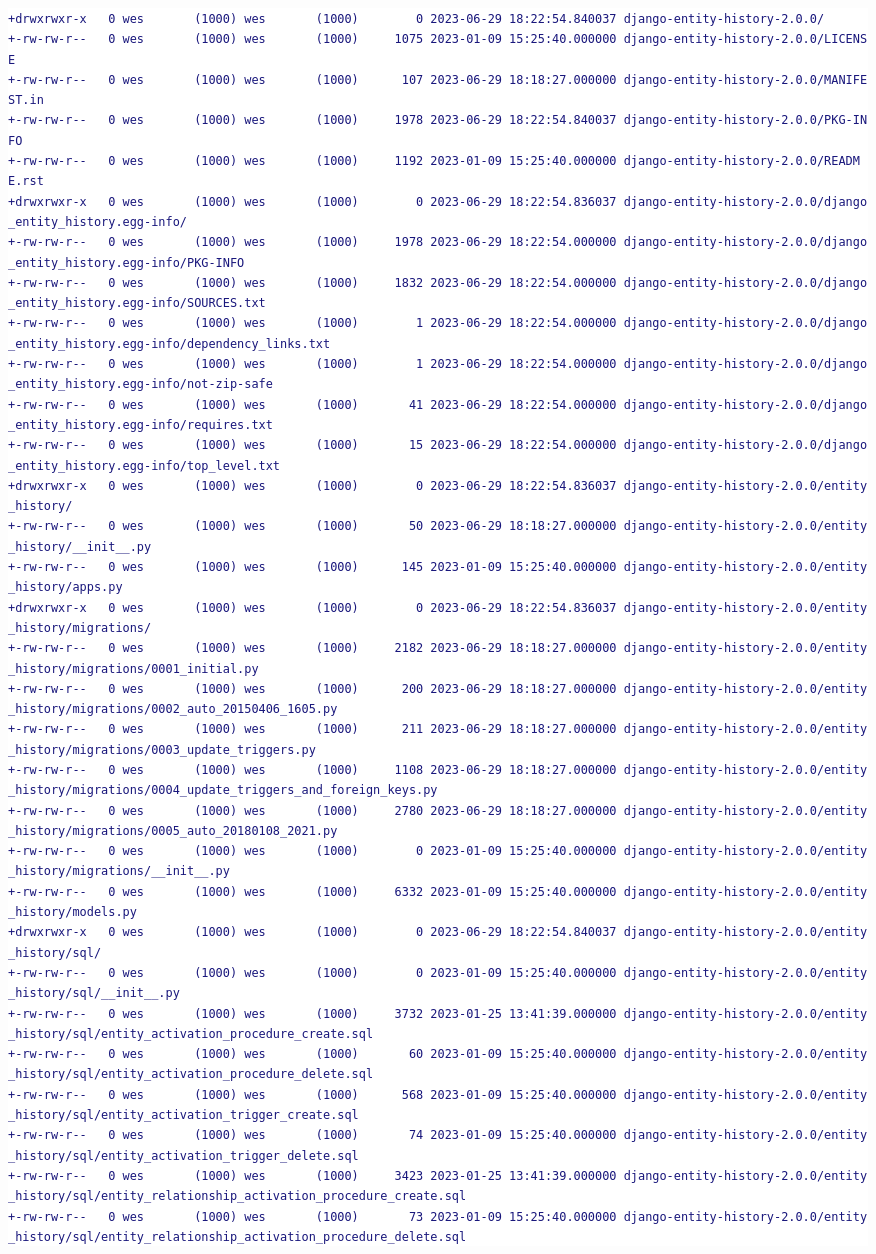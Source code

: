 ```diff
+drwxrwxr-x   0 wes       (1000) wes       (1000)        0 2023-06-29 18:22:54.840037 django-entity-history-2.0.0/
+-rw-rw-r--   0 wes       (1000) wes       (1000)     1075 2023-01-09 15:25:40.000000 django-entity-history-2.0.0/LICENSE
+-rw-rw-r--   0 wes       (1000) wes       (1000)      107 2023-06-29 18:18:27.000000 django-entity-history-2.0.0/MANIFEST.in
+-rw-rw-r--   0 wes       (1000) wes       (1000)     1978 2023-06-29 18:22:54.840037 django-entity-history-2.0.0/PKG-INFO
+-rw-rw-r--   0 wes       (1000) wes       (1000)     1192 2023-01-09 15:25:40.000000 django-entity-history-2.0.0/README.rst
+drwxrwxr-x   0 wes       (1000) wes       (1000)        0 2023-06-29 18:22:54.836037 django-entity-history-2.0.0/django_entity_history.egg-info/
+-rw-rw-r--   0 wes       (1000) wes       (1000)     1978 2023-06-29 18:22:54.000000 django-entity-history-2.0.0/django_entity_history.egg-info/PKG-INFO
+-rw-rw-r--   0 wes       (1000) wes       (1000)     1832 2023-06-29 18:22:54.000000 django-entity-history-2.0.0/django_entity_history.egg-info/SOURCES.txt
+-rw-rw-r--   0 wes       (1000) wes       (1000)        1 2023-06-29 18:22:54.000000 django-entity-history-2.0.0/django_entity_history.egg-info/dependency_links.txt
+-rw-rw-r--   0 wes       (1000) wes       (1000)        1 2023-06-29 18:22:54.000000 django-entity-history-2.0.0/django_entity_history.egg-info/not-zip-safe
+-rw-rw-r--   0 wes       (1000) wes       (1000)       41 2023-06-29 18:22:54.000000 django-entity-history-2.0.0/django_entity_history.egg-info/requires.txt
+-rw-rw-r--   0 wes       (1000) wes       (1000)       15 2023-06-29 18:22:54.000000 django-entity-history-2.0.0/django_entity_history.egg-info/top_level.txt
+drwxrwxr-x   0 wes       (1000) wes       (1000)        0 2023-06-29 18:22:54.836037 django-entity-history-2.0.0/entity_history/
+-rw-rw-r--   0 wes       (1000) wes       (1000)       50 2023-06-29 18:18:27.000000 django-entity-history-2.0.0/entity_history/__init__.py
+-rw-rw-r--   0 wes       (1000) wes       (1000)      145 2023-01-09 15:25:40.000000 django-entity-history-2.0.0/entity_history/apps.py
+drwxrwxr-x   0 wes       (1000) wes       (1000)        0 2023-06-29 18:22:54.836037 django-entity-history-2.0.0/entity_history/migrations/
+-rw-rw-r--   0 wes       (1000) wes       (1000)     2182 2023-06-29 18:18:27.000000 django-entity-history-2.0.0/entity_history/migrations/0001_initial.py
+-rw-rw-r--   0 wes       (1000) wes       (1000)      200 2023-06-29 18:18:27.000000 django-entity-history-2.0.0/entity_history/migrations/0002_auto_20150406_1605.py
+-rw-rw-r--   0 wes       (1000) wes       (1000)      211 2023-06-29 18:18:27.000000 django-entity-history-2.0.0/entity_history/migrations/0003_update_triggers.py
+-rw-rw-r--   0 wes       (1000) wes       (1000)     1108 2023-06-29 18:18:27.000000 django-entity-history-2.0.0/entity_history/migrations/0004_update_triggers_and_foreign_keys.py
+-rw-rw-r--   0 wes       (1000) wes       (1000)     2780 2023-06-29 18:18:27.000000 django-entity-history-2.0.0/entity_history/migrations/0005_auto_20180108_2021.py
+-rw-rw-r--   0 wes       (1000) wes       (1000)        0 2023-01-09 15:25:40.000000 django-entity-history-2.0.0/entity_history/migrations/__init__.py
+-rw-rw-r--   0 wes       (1000) wes       (1000)     6332 2023-01-09 15:25:40.000000 django-entity-history-2.0.0/entity_history/models.py
+drwxrwxr-x   0 wes       (1000) wes       (1000)        0 2023-06-29 18:22:54.840037 django-entity-history-2.0.0/entity_history/sql/
+-rw-rw-r--   0 wes       (1000) wes       (1000)        0 2023-01-09 15:25:40.000000 django-entity-history-2.0.0/entity_history/sql/__init__.py
+-rw-rw-r--   0 wes       (1000) wes       (1000)     3732 2023-01-25 13:41:39.000000 django-entity-history-2.0.0/entity_history/sql/entity_activation_procedure_create.sql
+-rw-rw-r--   0 wes       (1000) wes       (1000)       60 2023-01-09 15:25:40.000000 django-entity-history-2.0.0/entity_history/sql/entity_activation_procedure_delete.sql
+-rw-rw-r--   0 wes       (1000) wes       (1000)      568 2023-01-09 15:25:40.000000 django-entity-history-2.0.0/entity_history/sql/entity_activation_trigger_create.sql
+-rw-rw-r--   0 wes       (1000) wes       (1000)       74 2023-01-09 15:25:40.000000 django-entity-history-2.0.0/entity_history/sql/entity_activation_trigger_delete.sql
+-rw-rw-r--   0 wes       (1000) wes       (1000)     3423 2023-01-25 13:41:39.000000 django-entity-history-2.0.0/entity_history/sql/entity_relationship_activation_procedure_create.sql
+-rw-rw-r--   0 wes       (1000) wes       (1000)       73 2023-01-09 15:25:40.000000 django-entity-history-2.0.0/entity_history/sql/entity_relationship_activation_procedure_delete.sql
```